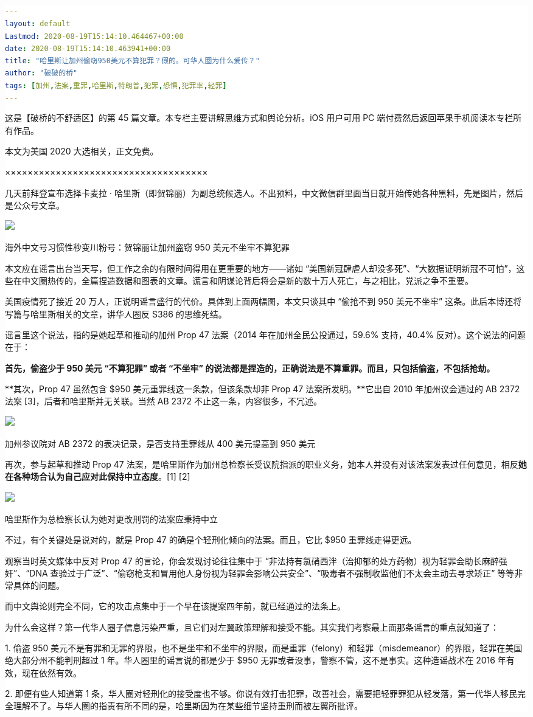 ```yaml
---
layout: default
Lastmod: 2020-08-19T15:14:10.464467+00:00
date: 2020-08-19T15:14:10.463941+00:00
title: "哈里斯让加州偷窃950美元不算犯罪？假的。可华人圈为什么爱传？"
author: "破破的桥"
tags: [加州,法案,重罪,哈里斯,特朗普,犯罪,恐惧,犯罪率,轻罪]
---
```


这是【破桥的不舒适区】的第 45 篇文章。本专栏主要讲解思维方式和舆论分析。iOS 用户可用 PC 端付费然后返回苹果手机阅读本专栏所有作品。

本文为美国 2020 大选相关，正文免费。  

××××××××××××××××××××××××××××××××××××

几天前拜登宣布选择卡麦拉 · 哈里斯（即贺锦丽）为副总统候选人。不出预料，中文微信群里面当日就开始传她各种黑料，先是图片，然后是公众号文章。

![](https://images.weserv.nl/?url=https%3A//wx1.sinaimg.cn/large/56fc0caaly1ghtwanb59aj20ik0eowrr.jpg)

海外中文号习惯性秒变川粉号：贺锦丽让加州盗窃 950 美元不坐牢不算犯罪

本文应在谣言出台当天写，但工作之余的有限时间得用在更重要的地方——诸如 “美国新冠肆虐人却没多死”、“大数据证明新冠不可怕”，这些在中文圈热传的，全篇捏造数据和图表的文章。谎言和阴谋论背后将会是新的数十万人死亡，与之相比，党派之争不重要。

美国疫情死了接近 20 万人，正说明谣言盛行的代价。具体到上面两幅图，本文只谈其中 “偷抢不到 950 美元不坐牢” 这条。此后本博还将写篇与哈里斯相关的文章，讲华人圈反 S386 的思维死结。

谣言里这个说法，指的是她起草和推动的加州 Prop 47 法案（2014 年在加州全民公投通过，59.6% 支持，40.4% 反对）。这个说法的问题在于：

**首先，偷盗少于 950 美元 “不算犯罪” 或者 “不坐牢” 的说法都是捏造的，正确说法是不算重罪。而且，只包括偷盗，不包括抢劫。**

**其次，Prop 47 虽然包含 $950 美元重罪线这一条款，但该条款却非 Prop 47 法案所发明。**它出自 2010 年加州议会通过的 AB 2372 法案 \[3\]，后者和哈里斯并无关联。当然 AB 2372 不止这一条，内容很多，不冗述。

![](https://images.weserv.nl/?url=https%3A//wx1.sinaimg.cn/large/56fc0caaly1ghv2zdomn5j20dw09fdfn.jpg)

加州参议院对 AB 2372 的表决记录，是否支持重罪线从 400 美元提高到 950 美元

再次，参与起草和推动 Prop 47 法案，是哈里斯作为加州总检察长受议院指派的职业义务，她本人并没有对该法案发表过任何意见，相反**她在各种场合认为自己应对此保持中立态度**。\[1\] \[2\]  

![](https://images.weserv.nl/?url=https%3A//wx3.sinaimg.cn/large/56fc0caaly1ghu26me4oxj20dz06mwgw.jpg)

哈里斯作为总检察长认为她对更改刑罚的法案应秉持中立

不过，有个关键处是说对的，就是 Prop 47 的确是个轻刑化倾向的法案。而且，它比 $950 重罪线走得更远。  

观察当时英文媒体中反对 Prop 47 的言论，你会发现讨论往往集中于 “非法持有氯硝西泮（治抑郁的处方药物）视为轻罪会助长麻醉强奸”、“DNA 查验过于广泛”、“偷窃枪支和冒用他人身份视为轻罪会影响公共安全”、“吸毒者不强制收监他们不太会主动去寻求矫正” 等等非常具体的问题。

而中文舆论则完全不同，它的攻击点集中于一个早在该提案四年前，就已经通过的法条上。  

为什么会这样？第一代华人圈子信息污染严重，且它们对左翼政策理解和接受不能。其实我们考察最上面那条谣言的重点就知道了：

1\. 偷盗 950 美元不是有罪和无罪的界限，也不是坐牢和不坐牢的界限，而是重罪（felony）和轻罪（misdemeanor）的界限，轻罪在美国绝大部分州不能判刑超过 1 年。华人圈里的谣言说的都是少于 $950 无罪或者没事，警察不管，这不是事实。这种造谣战术在 2016 年有效，现在依然有效。

2\. 即便有些人知道第 1 条，华人圈对轻刑化的接受度也不够。你说有效打击犯罪，改善社会，需要把轻罪罪犯从轻发落，第一代华人移民完全理解不了。与华人圈的指责有所不同的是，哈里斯因为在某些细节坚持重刑而被左翼所批评。
